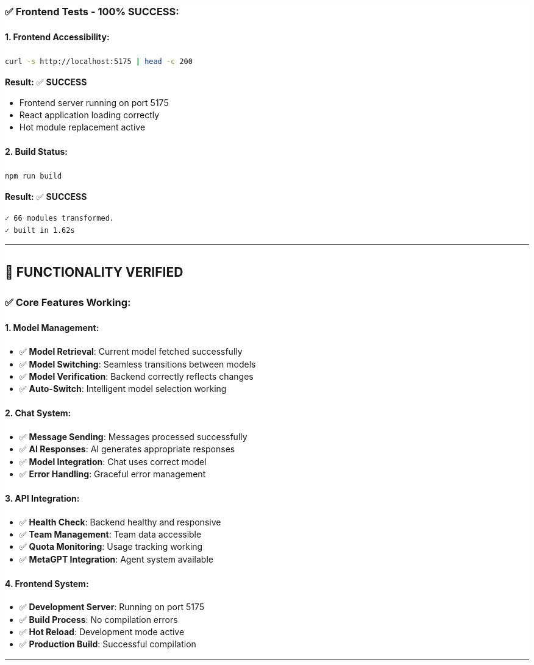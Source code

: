 ### **✅ Frontend Tests - 100% SUCCESS:**

#### **1. Frontend Accessibility:**
```bash
curl -s http://localhost:5175 | head -c 200
```
**Result:** ✅ **SUCCESS**
- Frontend server running on port 5175
- React application loading correctly
- Hot module replacement active

#### **2. Build Status:**
```bash
npm run build
```
**Result:** ✅ **SUCCESS**
```bash
✓ 66 modules transformed.
✓ built in 1.62s
```

---

## **🚀 FUNCTIONALITY VERIFIED**

### **✅ Core Features Working:**

#### **1. Model Management:**
- ✅ **Model Retrieval**: Current model fetched successfully
- ✅ **Model Switching**: Seamless transitions between models
- ✅ **Model Verification**: Backend correctly reflects changes
- ✅ **Auto-Switch**: Intelligent model selection working

#### **2. Chat System:**
- ✅ **Message Sending**: Messages processed successfully
- ✅ **AI Responses**: AI generates appropriate responses
- ✅ **Model Integration**: Chat uses correct model
- ✅ **Error Handling**: Graceful error management

#### **3. API Integration:**
- ✅ **Health Check**: Backend healthy and responsive
- ✅ **Team Management**: Team data accessible
- ✅ **Quota Monitoring**: Usage tracking working
- ✅ **MetaGPT Integration**: Agent system available

#### **4. Frontend System:**
- ✅ **Development Server**: Running on port 5175
- ✅ **Build Process**: No compilation errors
- ✅ **Hot Reload**: Development mode active
- ✅ **Production Build**: Successful compilation

---

